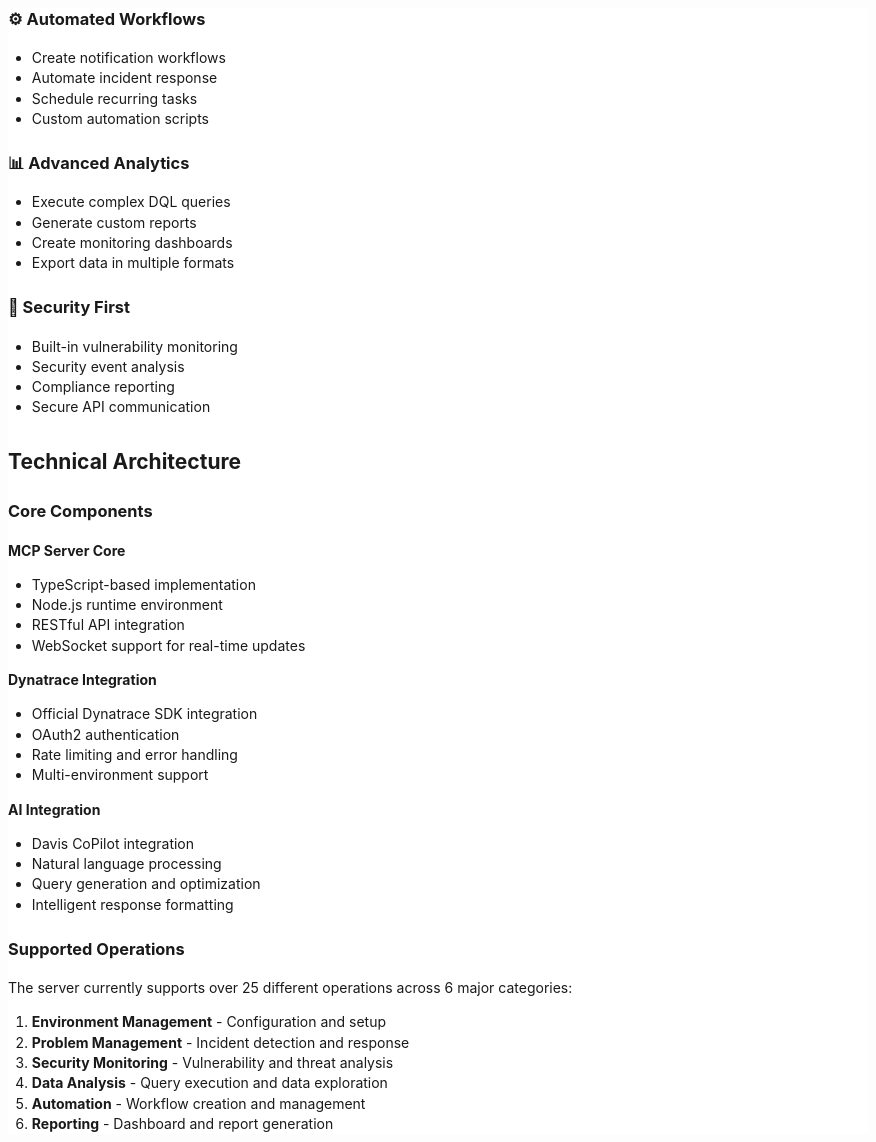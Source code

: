 ### ⚙️ Automated Workflows
- Create notification workflows
- Automate incident response
- Schedule recurring tasks
- Custom automation scripts

### 📊 Advanced Analytics  
- Execute complex DQL queries
- Generate custom reports
- Create monitoring dashboards
- Export data in multiple formats

### 🔐 Security First
- Built-in vulnerability monitoring
- Security event analysis
- Compliance reporting
- Secure API communication

## Technical Architecture

### Core Components

**MCP Server Core**
- TypeScript-based implementation
- Node.js runtime environment
- RESTful API integration
- WebSocket support for real-time updates

**Dynatrace Integration**
- Official Dynatrace SDK integration
- OAuth2 authentication
- Rate limiting and error handling
- Multi-environment support

**AI Integration**
- Davis CoPilot integration
- Natural language processing
- Query generation and optimization
- Intelligent response formatting

### Supported Operations

The server currently supports over 25 different operations across 6 major categories:

1. **Environment Management** - Configuration and setup
2. **Problem Management** - Incident detection and response
3. **Security Monitoring** - Vulnerability and threat analysis
4. **Data Analysis** - Query execution and data exploration
5. **Automation** - Workflow creation and management
6. **Reporting** - Dashboard and report generation

